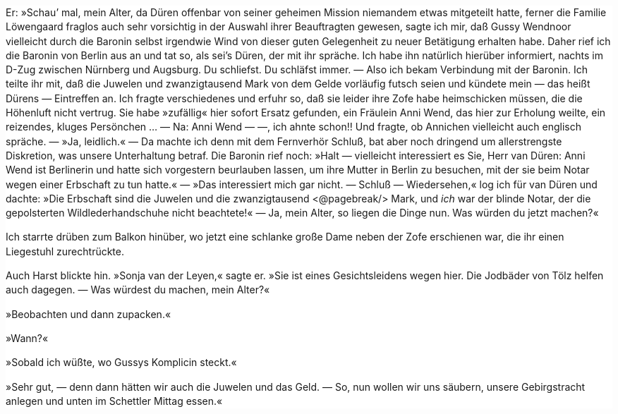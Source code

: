 Er: »Schau’ mal, mein Alter, da Düren offenbar von
seiner geheimen Mission niemandem etwas mitgeteilt hatte,
ferner die Familie Löwengaard fraglos auch sehr vorsichtig
in der Auswahl ihrer Beauftragten gewesen, sagte ich mir,
daß Gussy Wendnoor vielleicht durch die Baronin selbst
irgendwie Wind von dieser guten Gelegenheit zu neuer Betätigung
erhalten habe. Daher rief ich die Baronin von
Berlin aus an und tat so, als sei’s Düren, der mit ihr
spräche. Ich habe ihn natürlich hierüber informiert, nachts
im D-Zug zwischen Nürnberg und Augsburg. Du schliefst.
Du schläfst immer. — Also ich bekam Verbindung mit der
Baronin. Ich teilte ihr mit, daß die Juwelen und zwanzigtausend
Mark von dem Gelde vorläufig futsch seien und
kündete mein — das heißt Dürens — Eintreffen an. Ich
fragte verschiedenes und erfuhr so, daß sie leider ihre Zofe
habe heimschicken müssen, die die Höhenluft nicht vertrug.
Sie habe »zufällig« hier sofort Ersatz gefunden, ein Fräulein
Anni Wend, das hier zur Erholung weilte, ein reizendes,
kluges Persönchen … — Na: Anni Wend — —, ich ahnte
schon!! Und fragte, ob Annichen vielleicht auch englisch
spräche. — »Ja, leidlich.« — Da machte ich denn mit
dem Fernverhör Schluß, bat aber noch dringend um allerstrengste
Diskretion, was unsere Unterhaltung betraf. Die
Baronin rief noch: »Halt — vielleicht interessiert es Sie,
Herr van Düren: Anni Wend ist Berlinerin und hatte sich
vorgestern beurlauben lassen, um ihre Mutter in Berlin
zu besuchen, mit der sie beim Notar wegen einer Erbschaft
zu tun hatte.« — »Das interessiert mich gar nicht. —
Schluß — Wiedersehen,« log ich für van Düren und dachte:
»Die Erbschaft sind die Juwelen und die zwanzigtausend
<@pagebreak/>
Mark, und *ich* war der blinde Notar, der die gepolsterten
Wildlederhandschuhe nicht beachtete!« — Ja, mein Alter, so
liegen die Dinge nun. Was würden du jetzt machen?«

Ich starrte drüben zum Balkon hinüber, wo jetzt eine
schlanke große Dame neben der Zofe erschienen war, die
ihr einen Liegestuhl zurechtrückte.

Auch Harst blickte hin. »Sonja van der Leyen,« sagte
er. »Sie ist eines Gesichtsleidens wegen hier. Die Jodbäder
von Tölz helfen auch dagegen. — Was würdest
du machen, mein Alter?«

»Beobachten und dann zupacken.«

»Wann?«

»Sobald ich wüßte, wo Gussys Komplicin steckt.«

»Sehr gut, — denn dann hätten wir auch die Juwelen
und das Geld. — So, nun wollen wir uns säubern,
unsere Gebirgstracht anlegen und unten im Schettler Mittag
essen.«
